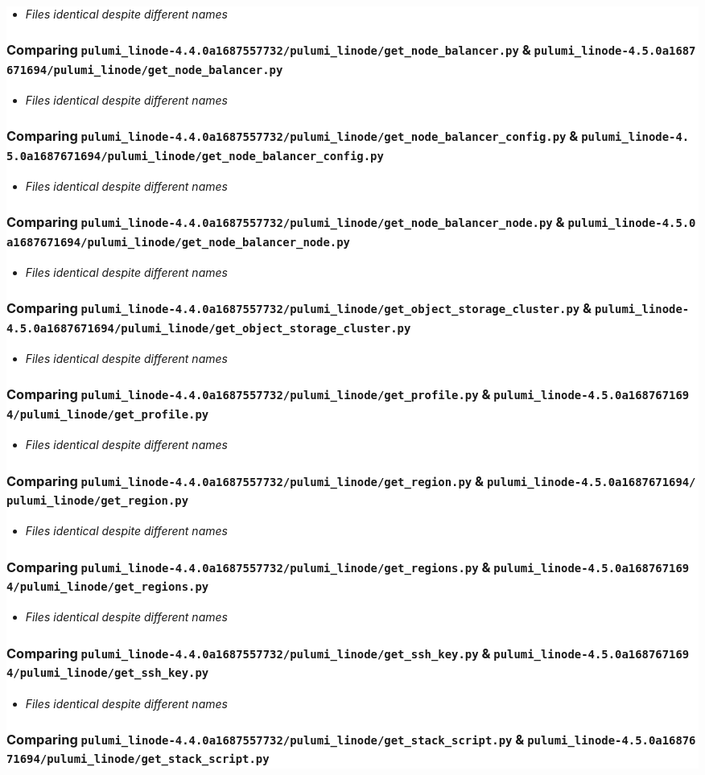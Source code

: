  * *Files identical despite different names*

### Comparing `pulumi_linode-4.4.0a1687557732/pulumi_linode/get_node_balancer.py` & `pulumi_linode-4.5.0a1687671694/pulumi_linode/get_node_balancer.py`

 * *Files identical despite different names*

### Comparing `pulumi_linode-4.4.0a1687557732/pulumi_linode/get_node_balancer_config.py` & `pulumi_linode-4.5.0a1687671694/pulumi_linode/get_node_balancer_config.py`

 * *Files identical despite different names*

### Comparing `pulumi_linode-4.4.0a1687557732/pulumi_linode/get_node_balancer_node.py` & `pulumi_linode-4.5.0a1687671694/pulumi_linode/get_node_balancer_node.py`

 * *Files identical despite different names*

### Comparing `pulumi_linode-4.4.0a1687557732/pulumi_linode/get_object_storage_cluster.py` & `pulumi_linode-4.5.0a1687671694/pulumi_linode/get_object_storage_cluster.py`

 * *Files identical despite different names*

### Comparing `pulumi_linode-4.4.0a1687557732/pulumi_linode/get_profile.py` & `pulumi_linode-4.5.0a1687671694/pulumi_linode/get_profile.py`

 * *Files identical despite different names*

### Comparing `pulumi_linode-4.4.0a1687557732/pulumi_linode/get_region.py` & `pulumi_linode-4.5.0a1687671694/pulumi_linode/get_region.py`

 * *Files identical despite different names*

### Comparing `pulumi_linode-4.4.0a1687557732/pulumi_linode/get_regions.py` & `pulumi_linode-4.5.0a1687671694/pulumi_linode/get_regions.py`

 * *Files identical despite different names*

### Comparing `pulumi_linode-4.4.0a1687557732/pulumi_linode/get_ssh_key.py` & `pulumi_linode-4.5.0a1687671694/pulumi_linode/get_ssh_key.py`

 * *Files identical despite different names*

### Comparing `pulumi_linode-4.4.0a1687557732/pulumi_linode/get_stack_script.py` & `pulumi_linode-4.5.0a1687671694/pulumi_linode/get_stack_script.py`
